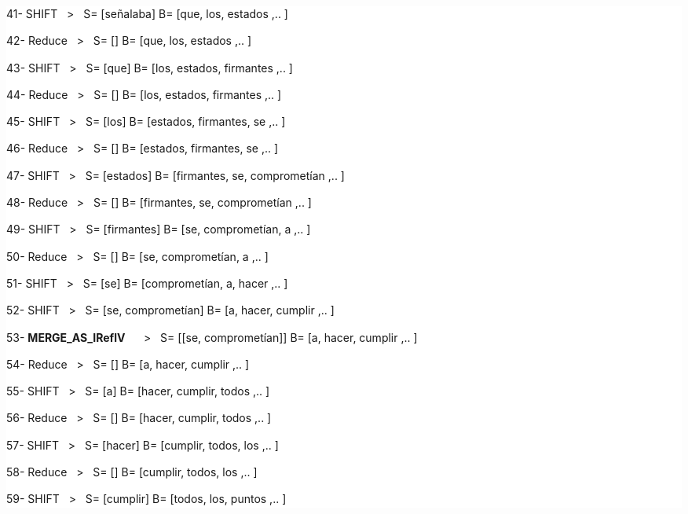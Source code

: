 

41- SHIFT&nbsp;&nbsp;&nbsp;>&nbsp;&nbsp;&nbsp;S= [señalaba]   B= [que, los, estados ,.. ]



42- Reduce&nbsp;&nbsp;&nbsp;>&nbsp;&nbsp;&nbsp;S= []   B= [que, los, estados ,.. ]



43- SHIFT&nbsp;&nbsp;&nbsp;>&nbsp;&nbsp;&nbsp;S= [que]   B= [los, estados, firmantes ,.. ]



44- Reduce&nbsp;&nbsp;&nbsp;>&nbsp;&nbsp;&nbsp;S= []   B= [los, estados, firmantes ,.. ]



45- SHIFT&nbsp;&nbsp;&nbsp;>&nbsp;&nbsp;&nbsp;S= [los]   B= [estados, firmantes, se ,.. ]



46- Reduce&nbsp;&nbsp;&nbsp;>&nbsp;&nbsp;&nbsp;S= []   B= [estados, firmantes, se ,.. ]



47- SHIFT&nbsp;&nbsp;&nbsp;>&nbsp;&nbsp;&nbsp;S= [estados]   B= [firmantes, se, comprometían ,.. ]



48- Reduce&nbsp;&nbsp;&nbsp;>&nbsp;&nbsp;&nbsp;S= []   B= [firmantes, se, comprometían ,.. ]



49- SHIFT&nbsp;&nbsp;&nbsp;>&nbsp;&nbsp;&nbsp;S= [firmantes]   B= [se, comprometían, a ,.. ]



50- Reduce&nbsp;&nbsp;&nbsp;>&nbsp;&nbsp;&nbsp;S= []   B= [se, comprometían, a ,.. ]



51- SHIFT&nbsp;&nbsp;&nbsp;>&nbsp;&nbsp;&nbsp;S= [se]   B= [comprometían, a, hacer ,.. ]



52- SHIFT&nbsp;&nbsp;&nbsp;>&nbsp;&nbsp;&nbsp;S= [se, comprometían]   B= [a, hacer, cumplir ,.. ]



53- **MERGE_AS_IReflV**&nbsp;&nbsp;&nbsp;&nbsp;&nbsp;&nbsp;>&nbsp;&nbsp;&nbsp;S= [[se, comprometían]]   B= [a, hacer, cumplir ,.. ]



54- Reduce&nbsp;&nbsp;&nbsp;>&nbsp;&nbsp;&nbsp;S= []   B= [a, hacer, cumplir ,.. ]



55- SHIFT&nbsp;&nbsp;&nbsp;>&nbsp;&nbsp;&nbsp;S= [a]   B= [hacer, cumplir, todos ,.. ]



56- Reduce&nbsp;&nbsp;&nbsp;>&nbsp;&nbsp;&nbsp;S= []   B= [hacer, cumplir, todos ,.. ]



57- SHIFT&nbsp;&nbsp;&nbsp;>&nbsp;&nbsp;&nbsp;S= [hacer]   B= [cumplir, todos, los ,.. ]



58- Reduce&nbsp;&nbsp;&nbsp;>&nbsp;&nbsp;&nbsp;S= []   B= [cumplir, todos, los ,.. ]



59- SHIFT&nbsp;&nbsp;&nbsp;>&nbsp;&nbsp;&nbsp;S= [cumplir]   B= [todos, los, puntos ,.. ]
